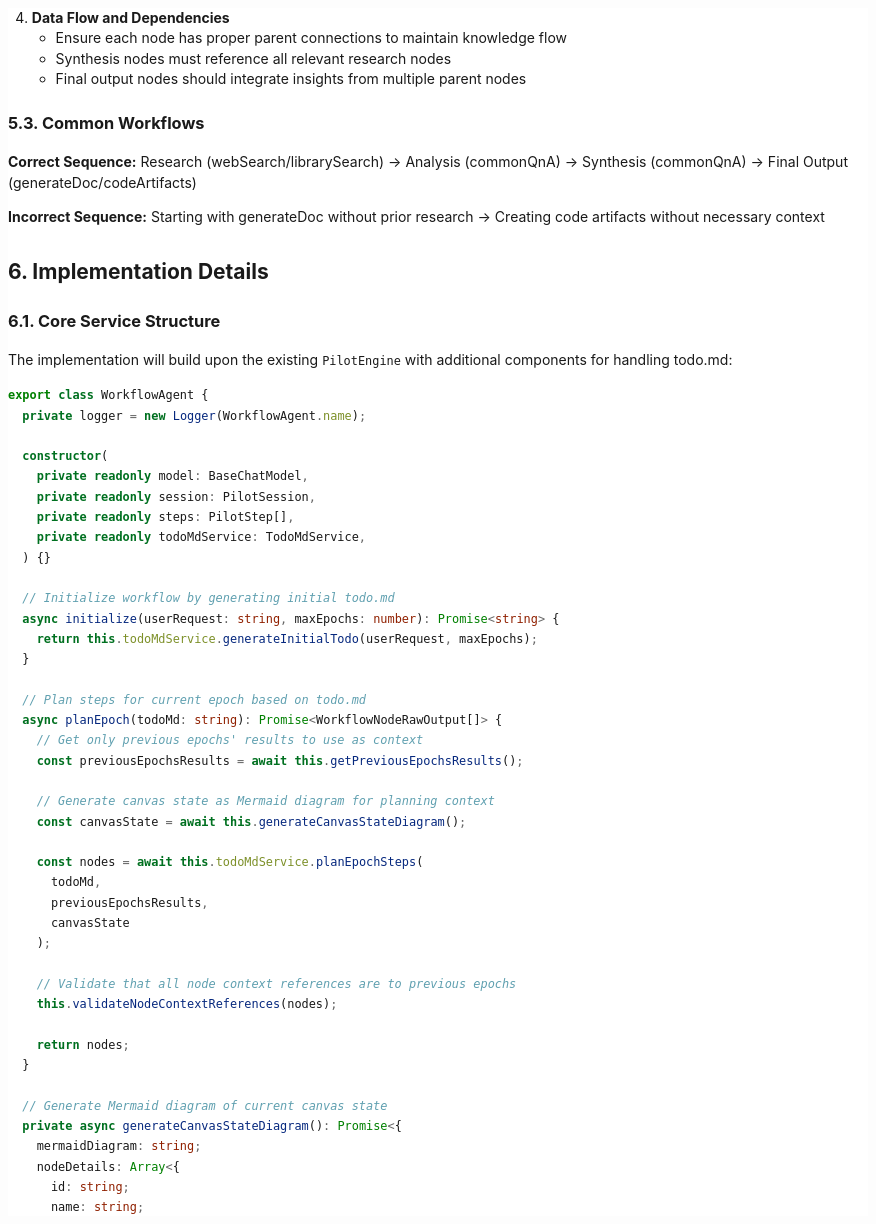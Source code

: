 4. **Data Flow and Dependencies**
   - Ensure each node has proper parent connections to maintain knowledge flow
   - Synthesis nodes must reference all relevant research nodes
   - Final output nodes should integrate insights from multiple parent nodes

### 5.3. Common Workflows

**Correct Sequence:**
Research (webSearch/librarySearch) → Analysis (commonQnA) → Synthesis (commonQnA) → Final Output (generateDoc/codeArtifacts)

**Incorrect Sequence:**
Starting with generateDoc without prior research → Creating code artifacts without necessary context

## 6. Implementation Details

### 6.1. Core Service Structure

The implementation will build upon the existing `PilotEngine` with additional components for handling todo.md:

```typescript
export class WorkflowAgent {
  private logger = new Logger(WorkflowAgent.name);

  constructor(
    private readonly model: BaseChatModel,
    private readonly session: PilotSession,
    private readonly steps: PilotStep[],
    private readonly todoMdService: TodoMdService,
  ) {}

  // Initialize workflow by generating initial todo.md
  async initialize(userRequest: string, maxEpochs: number): Promise<string> {
    return this.todoMdService.generateInitialTodo(userRequest, maxEpochs);
  }

  // Plan steps for current epoch based on todo.md
  async planEpoch(todoMd: string): Promise<WorkflowNodeRawOutput[]> {
    // Get only previous epochs' results to use as context
    const previousEpochsResults = await this.getPreviousEpochsResults();
    
    // Generate canvas state as Mermaid diagram for planning context
    const canvasState = await this.generateCanvasStateDiagram();
    
    const nodes = await this.todoMdService.planEpochSteps(
      todoMd, 
      previousEpochsResults,
      canvasState
    );
    
    // Validate that all node context references are to previous epochs
    this.validateNodeContextReferences(nodes);
    
    return nodes;
  }

  // Generate Mermaid diagram of current canvas state
  private async generateCanvasStateDiagram(): Promise<{
    mermaidDiagram: string;
    nodeDetails: Array<{
      id: string;
      name: string;
```